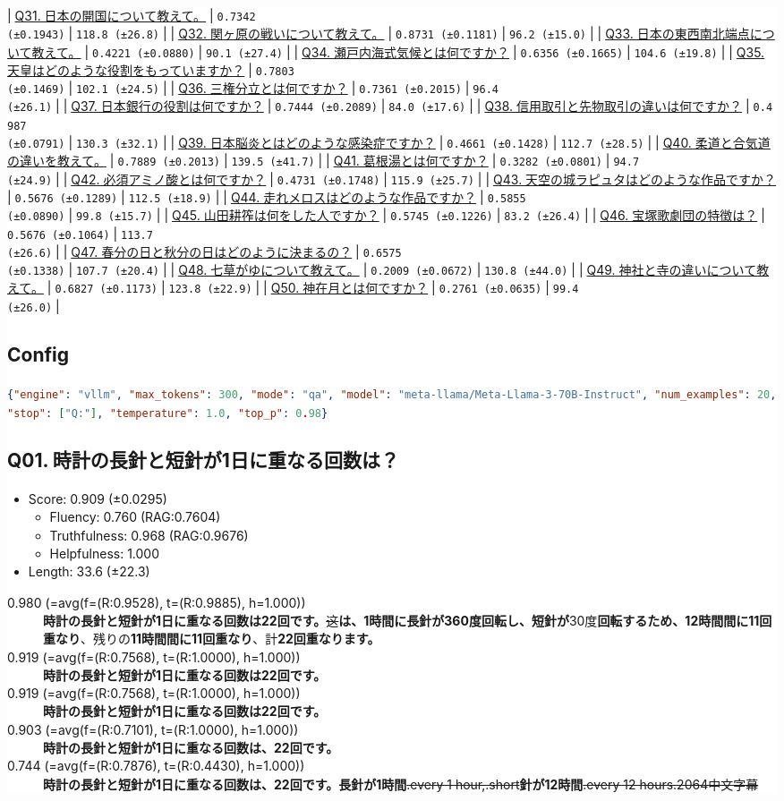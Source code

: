 | [Q31. 日本の開国について教えて。](#Q31) | <code>0.7342 (±0.1943)</code> | <code>118.8 (±26.8)</code> |
| [Q32. 関ヶ原の戦いについて教えて。](#Q32) | <code>0.8731 (±0.1181)</code> | <code>96.2 (±15.0)</code> |
| [Q33. 日本の東西南北端点について教えて。](#Q33) | <code>0.4221 (±0.0880)</code> | <code>90.1 (±27.4)</code> |
| [Q34. 瀬戸内海式気候とは何ですか？](#Q34) | <code>0.6356 (±0.1665)</code> | <code>104.6 (±19.8)</code> |
| [Q35. 天皇はどのような役割をもっていますか？](#Q35) | <code>0.7803 (±0.1469)</code> | <code>102.1 (±24.5)</code> |
| [Q36. 三権分立とは何ですか？](#Q36) | <code>0.7361 (±0.2015)</code> | <code>96.4 (±26.1)</code> |
| [Q37. 日本銀行の役割は何ですか？](#Q37) | <code>0.7444 (±0.2089)</code> | <code>84.0 (±17.6)</code> |
| [Q38. 信用取引と先物取引の違いは何ですか？](#Q38) | <code>0.4987 (±0.0791)</code> | <code>130.3 (±32.1)</code> |
| [Q39. 日本脳炎とはどのような感染症ですか？](#Q39) | <code>0.4661 (±0.1428)</code> | <code>112.7 (±28.5)</code> |
| [Q40. 柔道と合気道の違いを教えて。](#Q40) | <code>0.7889 (±0.2013)</code> | <code>139.5 (±41.7)</code> |
| [Q41. 葛根湯とは何ですか？](#Q41) | <code>0.3282 (±0.0801)</code> | <code>94.7 (±24.9)</code> |
| [Q42. 必須アミノ酸とは何ですか？](#Q42) | <code>0.4731 (±0.1748)</code> | <code>115.9 (±25.7)</code> |
| [Q43. 天空の城ラピュタはどのような作品ですか？](#Q43) | <code>0.5676 (±0.1289)</code> | <code>112.5 (±18.9)</code> |
| [Q44. 走れメロスはどのような作品ですか？](#Q44) | <code>0.5855 (±0.0890)</code> | <code>99.8 (±15.7)</code> |
| [Q45. 山田耕筰は何をした人ですか？](#Q45) | <code>0.5745 (±0.1226)</code> | <code>83.2 (±26.4)</code> |
| [Q46. 宝塚歌劇団の特徴は？](#Q46) | <code>0.5676 (±0.1064)</code> | <code>113.7 (±26.6)</code> |
| [Q47. 春分の日と秋分の日はどのように決まるの？](#Q47) | <code>0.6575 (±0.1338)</code> | <code>107.7 (±20.4)</code> |
| [Q48. 七草がゆについて教えて。](#Q48) | <code>0.2009 (±0.0672)</code> | <code>130.8 (±44.0)</code> |
| [Q49. 神社と寺の違いについて教えて。](#Q49) | <code>0.6827 (±0.1173)</code> | <code>123.8 (±22.9)</code> |
| [Q50. 神在月とは何ですか？](#Q50) | <code>0.2761 (±0.0635)</code> | <code>99.4 (±26.0)</code> |

## Config

```json
{"engine": "vllm", "max_tokens": 300, "mode": "qa", "model": "meta-llama/Meta-Llama-3-70B-Instruct", "num_examples": 20, "stop": ["Q:"], "temperature": 1.0, "top_p": 0.98}
```

## <a name="Q01"></a>Q01. 時計の長針と短針が1日に重なる回数は？

- Score: 0.909 (±0.0295)
  - Fluency: 0.760 (RAG:0.7604)
  - Truthfulness: 0.968 (RAG:0.9676)
  - Helpfulness: 1.000
- Length: 33.6 (±22.3)

<dl>
<dt>0.980 (=avg(f=(R:0.9528), t=(R:0.9885), h=1.000))</dt>
<dd><b>時計の長針と短針が1日に重なる回数は22回です。</b><s>这</s><b>は、1時間に長針が360度回転し、短針が</b>30度<b>回転するため、12時間間に11回重なり</b>、残りの<b>11時間間に11回重なり</b>、計<b>22回重なります。</b></dd>
<dt>0.919 (=avg(f=(R:0.7568), t=(R:1.0000), h=1.000))</dt>
<dd><b>時計の長針と短針が1日に重なる回数は22回です。</b></dd>
<dt>0.919 (=avg(f=(R:0.7568), t=(R:1.0000), h=1.000))</dt>
<dd><b>時計の長針と短針が1日に重なる回数は22回です。</b></dd>
<dt>0.903 (=avg(f=(R:0.7101), t=(R:1.0000), h=1.000))</dt>
<dd><b>時計の長針と短針が1日に重なる回数は、22回です。</b></dd>
<dt>0.744 (=avg(f=(R:0.7876), t=(R:0.4430), h=1.000))</dt>
<dd><b>時計の長針と短針が1日に重なる回数は、22回です。長針が1時間</b><s>&#46;every 1 hour,&#46;short</s><b>針が12時間</b><s>&#46;every 12 hours&#46;2064中文字幕</s></dd>
</dl>